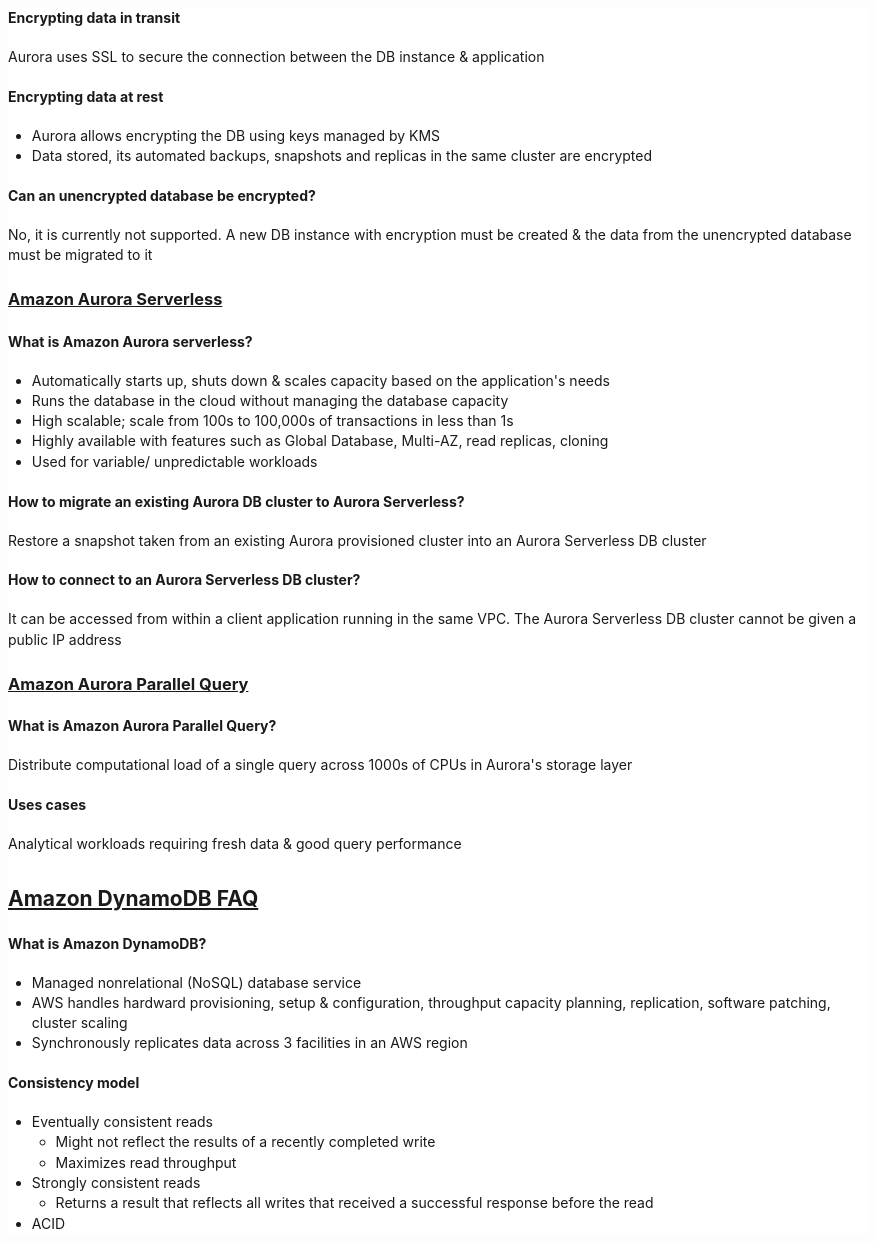 #### Encrypting data in transit
Aurora uses SSL to secure the connection between the DB instance & application

#### Encrypting data at rest
- Aurora allows encrypting the DB using keys managed by KMS
- Data stored, its automated backups, snapshots and replicas in the same cluster are encrypted

#### Can an unencrypted database be encrypted?
No, it is currently not supported. A new DB instance with encryption must be created & the data from the unencrypted database must be migrated to it

### <a href="https://aws.amazon.com/rds/aurora/serverless/">Amazon Aurora Serverless</a>
#### What is Amazon Aurora serverless?
- Automatically starts up, shuts down & scales capacity based on the application's needs
- Runs the database in the cloud without managing the database capacity
- High scalable; scale from 100s to 100,000s of transactions in less than 1s
- Highly available with features such as Global Database, Multi-AZ, read replicas, cloning
- Used for variable/ unpredictable workloads

#### How to migrate an existing Aurora DB cluster to Aurora Serverless?
Restore a snapshot taken from an existing Aurora provisioned cluster into an Aurora Serverless DB cluster

#### How to connect to an Aurora Serverless DB cluster?
It can be accessed from within a client application running in the same VPC. The Aurora Serverless DB cluster cannot be given a public IP address

### <a href="https://aws.amazon.com/rds/aurora/parallel-query/">Amazon Aurora Parallel Query</a>
#### What is Amazon Aurora Parallel Query?
Distribute computational load of a single query across 1000s of CPUs in Aurora's storage layer

#### Uses cases
Analytical workloads requiring fresh data & good query performance

## <a href="https://aws.amazon.com/dynamodb/faqs/">Amazon DynamoDB FAQ</a>
#### What is Amazon DynamoDB?
- Managed nonrelational (NoSQL) database service
- AWS handles hardward provisioning, setup & configuration, throughput capacity planning, replication, software patching, cluster scaling
- Synchronously replicates data across 3 facilities in an AWS region

#### Consistency model
- Eventually consistent reads 
  - Might not reflect the results of a recently completed write
  - Maximizes read throughput
- Strongly consistent reads
  - Returns a result that reflects all writes that received a successful response before the read
- ACID
